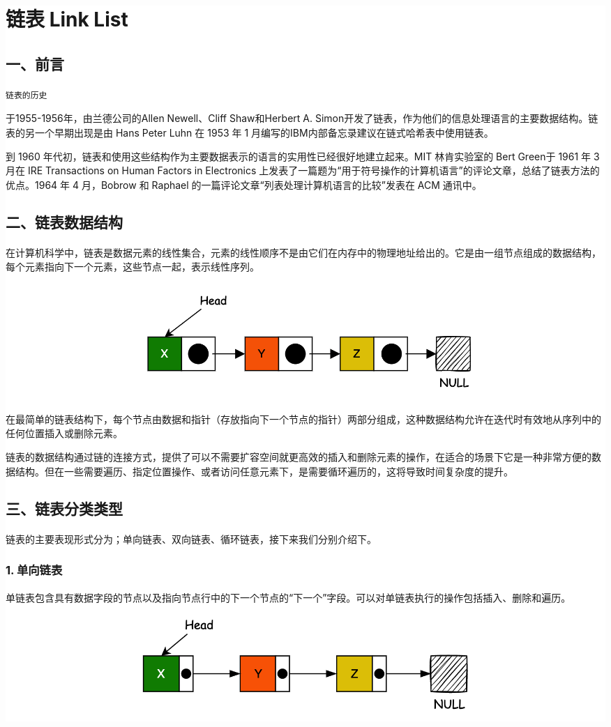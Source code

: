 # 链表 Link List

## 一、前言

`链表的历史`

于1955-1956年，由兰德公司的Allen Newell、Cliff Shaw和Herbert A. Simon开发了链表，作为他们的信息处理语言的主要数据结构。链表的另一个早期出现是由 Hans Peter Luhn 在 1953 年 1 月编写的IBM内部备忘录建议在链式哈希表中使用链表。

到 1960 年代初，链表和使用这些结构作为主要数据表示的语言的实用性已经很好地建立起来。MIT 林肯实验室的 Bert Green于 1961 年 3 月在 IRE Transactions on Human Factors in Electronics 上发表了一篇题为“用于符号操作的计算机语言”的评论文章，总结了链表方法的优点。1964 年 4 月，Bobrow 和 Raphael 的一篇评论文章“列表处理计算机语言的比较”发表在 ACM 通讯中。

## 二、链表数据结构

在计算机科学中，链表是数据元素的线性集合，元素的线性顺序不是由它们在内存中的物理地址给出的。它是由一组节点组成的数据结构，每个元素指向下一个元素，这些节点一起，表示线性序列。

<div align="center">
    <img src="./images/linked-list-01.png" width="500px">
</div>

在最简单的链表结构下，每个节点由数据和指针（存放指向下一个节点的指针）两部分组成，这种数据结构允许在迭代时有效地从序列中的任何位置插入或删除元素。

链表的数据结构通过链的连接方式，提供了可以不需要扩容空间就更高效的插入和删除元素的操作，在适合的场景下它是一种非常方便的数据结构。但在一些需要遍历、指定位置操作、或者访问任意元素下，是需要循环遍历的，这将导致时间复杂度的提升。

## 三、链表分类类型

链表的主要表现形式分为；单向链表、双向链表、循环链表，接下来我们分别介绍下。

### 1. 单向链表

单链表包含具有数据字段的节点以及指向节点行中的下一个节点的“下一个”字段。可以对单链表执行的操作包括插入、删除和遍历。

<div align="center">
    <img src="./images/linked-list-02.png" width="500px">